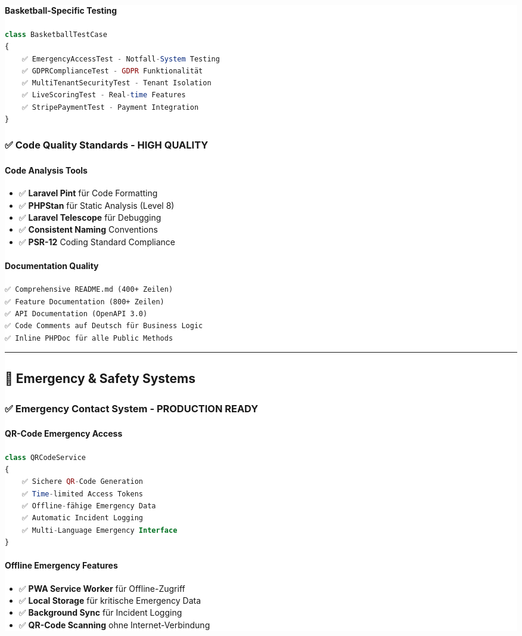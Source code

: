 #### Basketball-Specific Testing
```php
class BasketballTestCase
{
    ✅ EmergencyAccessTest - Notfall-System Testing
    ✅ GDPRComplianceTest - GDPR Funktionalität
    ✅ MultiTenantSecurityTest - Tenant Isolation
    ✅ LiveScoringTest - Real-time Features
    ✅ StripePaymentTest - Payment Integration
}
```

### ✅ **Code Quality Standards - HIGH QUALITY**

#### Code Analysis Tools
- ✅ **Laravel Pint** für Code Formatting
- ✅ **PHPStan** für Static Analysis (Level 8)
- ✅ **Laravel Telescope** für Debugging
- ✅ **Consistent Naming** Conventions
- ✅ **PSR-12** Coding Standard Compliance

#### Documentation Quality
```markdown
✅ Comprehensive README.md (400+ Zeilen)
✅ Feature Documentation (800+ Zeilen)
✅ API Documentation (OpenAPI 3.0)
✅ Code Comments auf Deutsch für Business Logic
✅ Inline PHPDoc für alle Public Methods
```

---

## 🚨 Emergency & Safety Systems

### ✅ **Emergency Contact System - PRODUCTION READY**

#### QR-Code Emergency Access
```php
class QRCodeService
{
    ✅ Sichere QR-Code Generation
    ✅ Time-limited Access Tokens
    ✅ Offline-fähige Emergency Data
    ✅ Automatic Incident Logging
    ✅ Multi-Language Emergency Interface
}
```

#### Offline Emergency Features
- ✅ **PWA Service Worker** für Offline-Zugriff
- ✅ **Local Storage** für kritische Emergency Data
- ✅ **Background Sync** für Incident Logging
- ✅ **QR-Code Scanning** ohne Internet-Verbindung
